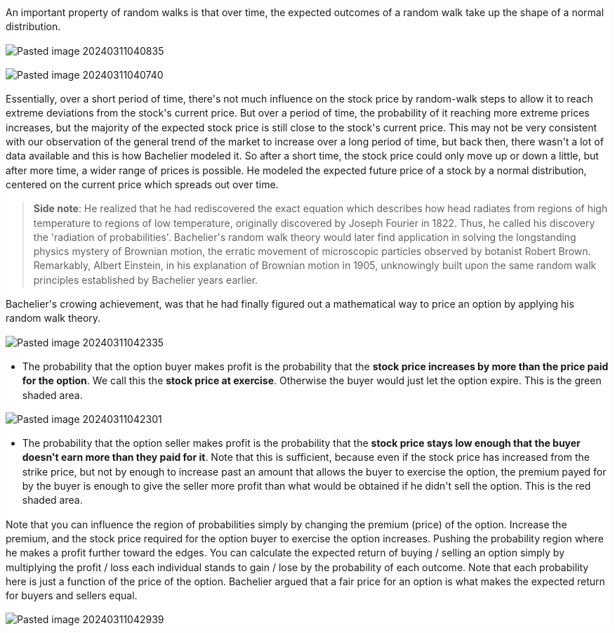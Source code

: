 An important property of random walks is that over time, the expected outcomes of a random walk take up the shape of a normal distribution. 

![Pasted image 20240311040835](/images/pasted-image-20240311040835.png)

![Pasted image 20240311040740](/images/pasted-image-20240311040740.png)


Essentially, over a short period of time, there's not much influence on the stock price by random-walk steps to allow it to reach extreme deviations from the stock's current price. But over a period of time, the probability of it reaching more extreme prices increases, but the majority of the expected stock price is still close to the stock's current price. This may not be very consistent with our observation of the general trend of the market to increase over a long period of time, but back then, there wasn't a lot of data available and this is how Bachelier modeled it. So after a short time, the stock price could only move up or down a little, but after more time, a wider range of prices is possible. He modeled the expected future price of a stock by a normal distribution, centered on the current price which spreads out over time. 

>**Side note**: He realized that he had rediscovered the exact equation which describes how head radiates from regions of high temperature to regions of low temperature, originally discovered by Joseph Fourier in 1822. Thus, he called his discovery the 'radiation of probabilities'.  Bachelier's random walk theory would later find application in solving the longstanding physics mystery of Brownian motion, the erratic movement of microscopic particles observed by botanist Robert Brown. Remarkably, Albert Einstein, in his explanation of Brownian motion in 1905, unknowingly built upon the same random walk principles established by Bachelier years earlier.

Bachelier's crowing achievement, was that he had finally figured out a mathematical way to price an option by applying his random walk theory. 

![Pasted image 20240311042335](/images/pasted-image-20240311042335.png)


- The probability that the option buyer makes profit is the probability that the **stock price increases by more than the price paid for the option**. We call this the **stock price at exercise**. Otherwise the buyer would just let the option expire.  This is the green shaded area.

![Pasted image 20240311042301](/images/pasted-image-20240311042301.png)


- The probability that the option seller makes profit is the probability that the **stock price stays low enough that the buyer doesn't earn more than they paid for it**. Note that this is sufficient, because even if the stock price has increased from the strike price, but not by enough to increase past an amount that allows the buyer to exercise the option, the premium payed for by the buyer is enough to give the seller more profit than what would be obtained if he didn't sell the option. This is the red shaded area.

Note that you can influence the region of probabilities simply by changing the premium (price) of the option. Increase the premium, and the stock price required for the option buyer to exercise the option increases. Pushing the probability region where he makes a profit further toward the edges. You can calculate the expected return of buying / selling an option simply by multiplying the profit / loss each individual stands to gain / lose by the probability of each outcome. Note that each probability here is just a function of the price of the option. Bachelier argued that a fair price for an option is what makes the expected return for buyers and sellers equal. 

![Pasted image 20240311042939](/images/pasted-image-20240311042939.png)
